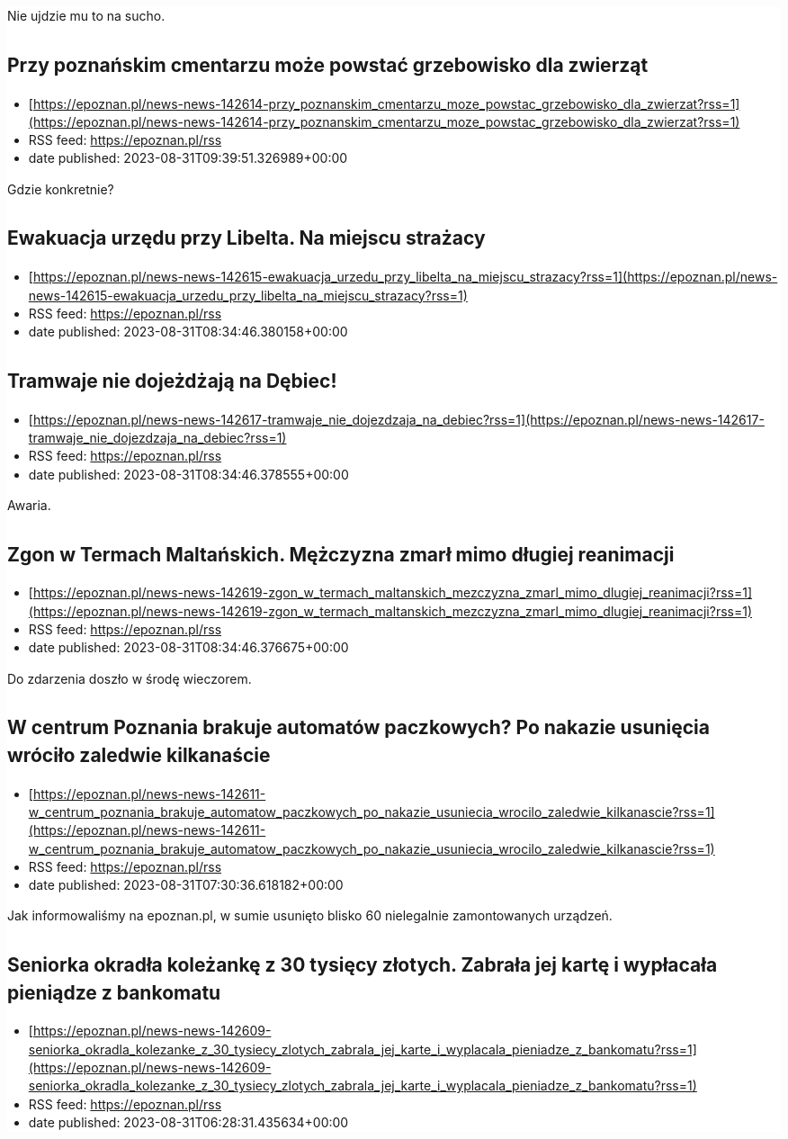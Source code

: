 Nie ujdzie mu to na sucho.

## Przy poznańskim cmentarzu może powstać grzebowisko dla zwierząt
 - [https://epoznan.pl/news-news-142614-przy_poznanskim_cmentarzu_moze_powstac_grzebowisko_dla_zwierzat?rss=1](https://epoznan.pl/news-news-142614-przy_poznanskim_cmentarzu_moze_powstac_grzebowisko_dla_zwierzat?rss=1)
 - RSS feed: https://epoznan.pl/rss
 - date published: 2023-08-31T09:39:51.326989+00:00

Gdzie konkretnie?

## Ewakuacja urzędu przy Libelta. Na miejscu strażacy
 - [https://epoznan.pl/news-news-142615-ewakuacja_urzedu_przy_libelta_na_miejscu_strazacy?rss=1](https://epoznan.pl/news-news-142615-ewakuacja_urzedu_przy_libelta_na_miejscu_strazacy?rss=1)
 - RSS feed: https://epoznan.pl/rss
 - date published: 2023-08-31T08:34:46.380158+00:00



## Tramwaje nie dojeżdżają na Dębiec!
 - [https://epoznan.pl/news-news-142617-tramwaje_nie_dojezdzaja_na_debiec?rss=1](https://epoznan.pl/news-news-142617-tramwaje_nie_dojezdzaja_na_debiec?rss=1)
 - RSS feed: https://epoznan.pl/rss
 - date published: 2023-08-31T08:34:46.378555+00:00

Awaria.

## Zgon w Termach Maltańskich. Mężczyzna zmarł mimo długiej reanimacji
 - [https://epoznan.pl/news-news-142619-zgon_w_termach_maltanskich_mezczyzna_zmarl_mimo_dlugiej_reanimacji?rss=1](https://epoznan.pl/news-news-142619-zgon_w_termach_maltanskich_mezczyzna_zmarl_mimo_dlugiej_reanimacji?rss=1)
 - RSS feed: https://epoznan.pl/rss
 - date published: 2023-08-31T08:34:46.376675+00:00

Do zdarzenia doszło w środę wieczorem.

## W centrum Poznania brakuje automatów paczkowych? Po nakazie usunięcia wróciło zaledwie kilkanaście
 - [https://epoznan.pl/news-news-142611-w_centrum_poznania_brakuje_automatow_paczkowych_po_nakazie_usuniecia_wrocilo_zaledwie_kilkanascie?rss=1](https://epoznan.pl/news-news-142611-w_centrum_poznania_brakuje_automatow_paczkowych_po_nakazie_usuniecia_wrocilo_zaledwie_kilkanascie?rss=1)
 - RSS feed: https://epoznan.pl/rss
 - date published: 2023-08-31T07:30:36.618182+00:00

Jak informowaliśmy na epoznan.pl, w sumie usunięto blisko 60 nielegalnie zamontowanych urządzeń.

## Seniorka okradła koleżankę z 30 tysięcy złotych. Zabrała jej kartę i wypłacała pieniądze z bankomatu
 - [https://epoznan.pl/news-news-142609-seniorka_okradla_kolezanke_z_30_tysiecy_zlotych_zabrala_jej_karte_i_wyplacala_pieniadze_z_bankomatu?rss=1](https://epoznan.pl/news-news-142609-seniorka_okradla_kolezanke_z_30_tysiecy_zlotych_zabrala_jej_karte_i_wyplacala_pieniadze_z_bankomatu?rss=1)
 - RSS feed: https://epoznan.pl/rss
 - date published: 2023-08-31T06:28:31.435634+00:00
